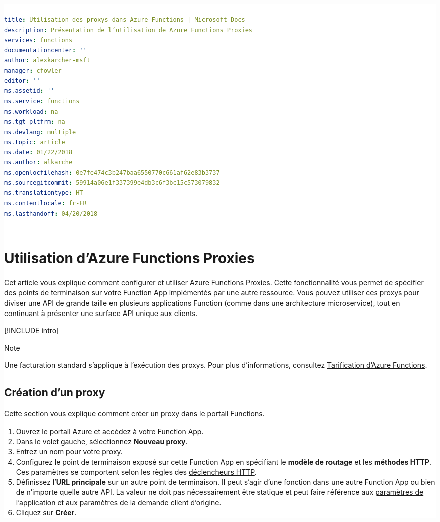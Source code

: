 ```yaml
---
title: Utilisation des proxys dans Azure Functions | Microsoft Docs
description: Présentation de l’utilisation de Azure Functions Proxies
services: functions
documentationcenter: ''
author: alexkarcher-msft
manager: cfowler
editor: ''
ms.assetid: ''
ms.service: functions
ms.workload: na
ms.tgt_pltfrm: na
ms.devlang: multiple
ms.topic: article
ms.date: 01/22/2018
ms.author: alkarche
ms.openlocfilehash: 0e7fe474c3b247baa6550770c661af62e83b3737
ms.sourcegitcommit: 59914a06e1f337399e4db3c6f3bc15c573079832
ms.translationtype: HT
ms.contentlocale: fr-FR
ms.lasthandoff: 04/20/2018
---
```

# <a name="work-with-azure-functions-proxies"></a>Utilisation d’Azure Functions Proxies

Cet article vous explique comment configurer et utiliser Azure Functions Proxies. Cette fonctionnalité vous permet de spécifier des points de terminaison sur votre Function App implémentés par une autre ressource. Vous pouvez utiliser ces proxys pour diviser une API de grande taille en plusieurs applications Function (comme dans une architecture microservice), tout en continuant à présenter une surface API unique aux clients.

[!INCLUDE [intro](../../includes/functions-bindings-intro.md)]

> [!NOTE] 
> Une facturation standard s’applique à l’exécution des proxys. Pour plus d’informations, consultez [Tarification d’Azure Functions](https://azure.microsoft.com/pricing/details/functions/).

## <a name="create"></a>Création d’un proxy

Cette section vous explique comment créer un proxy dans le portail Functions.

1. Ouvrez le [portail Azure] et accédez à votre Function App.
2. Dans le volet gauche, sélectionnez **Nouveau proxy**.
3. Entrez un nom pour votre proxy.
4. Configurez le point de terminaison exposé sur cette Function App en spécifiant le **modèle de routage** et les **méthodes HTTP**. Ces paramètres se comportent selon les règles des [déclencheurs HTTP].
5. Définissez l’**URL principale** sur un autre point de terminaison. Il peut s’agir d’une fonction dans une autre Function App ou bien de n’importe quelle autre API. La valeur ne doit pas nécessairement être statique et peut faire référence aux [paramètres de l’application] et aux [paramètres de la demande client d’origine].
6. Cliquez sur **Créer**.


[portail Azure]: https://portal.azure.com
[déclencheurs HTTP]: https://docs.microsoft.com/azure/azure-functions/functions-bindings-http-webhook#http-trigger
[Modify the back-end request]: #modify-backend-request
[Modify the response]: #modify-response
[Définition d’un objet requestOverrides]: #requestOverrides
[Définition d’un objet responseOverrides]: #responseOverrides
[paramètres de l’application]: #use-appsettings
[Utilisation de variables]: #using-variables
[paramètres de la demande client d’origine]: #request-parameters
[paramètres de la réponse du serveur principal]: #response-parameters